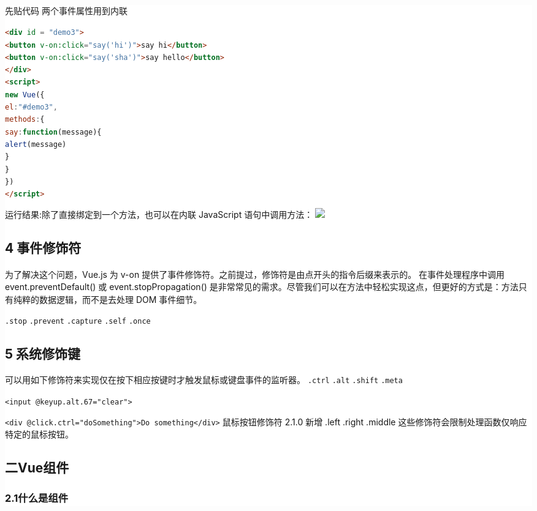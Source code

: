 先贴代码 两个事件属性用到内联
```html
<div id = "demo3">
<button v-on:click="say('hi')">say hi</button>
<button v-on:click="say('sha')">say hello</button>
</div>
<script>
new Vue({
el:"#demo3",
methods:{
say:function(message){
alert(message)
}
}
})
</script>
```
运行结果:除了直接绑定到一个方法，也可以在内联 JavaScript 语句中调用方法：
![](https://i.imgur.com/iOvbFXn.png)
##  4 事件修饰符


为了解决这个问题，Vue.js 为 v-on 提供了事件修饰符。之前提过，修饰符是由点开头的指令后缀来表示的。
在事件处理程序中调用 event.preventDefault() 或 event.stopPropagation() 是非常常见的需求。尽管我们可以在方法中轻松实现这点，但更好的方式是：方法只有纯粹的数据逻辑，而不是去处理 DOM 事件细节。

`.stop`
`.prevent`
`.capture`
`.self`
`.once`

##  5 系统修饰键

可以用如下修饰符来实现仅在按下相应按键时才触发鼠标或键盘事件的监听器。
`.ctrl`
`.alt`
`.shift`
`.meta`

`<input @keyup.alt.67="clear">`


`<div @click.ctrl="doSomething">Do something</div>`
鼠标按钮修饰符
2.1.0 新增
.left
.right
.middle
这些修饰符会限制处理函数仅响应特定的鼠标按钮。

## 二Vue组件
### 2.1什么是组件
